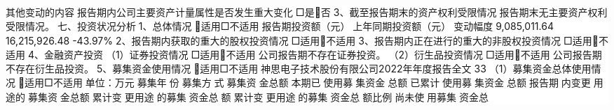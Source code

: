 其他变动的内容
报告期内公司主要资产计量属性是否发生重大变化
□是否
3、截至报告期末的资产权利受限情况
报告期末无主要资产权利受限情况。
七、投资状况分析
1、总体情况
适用□不适用
报告期投资额（元）
上年同期投资额（元）
变动幅度
9,085,011.64
16,215,926.48
-43.97%
2、报告期内获取的重大的股权投资情况
□适用不适用
3、报告期内正在进行的重大的非股权投资情况
□适用不适用
4、金融资产投资
（1）证券投资情况
□适用不适用
公司报告期不存在证券投资。
（2）衍生品投资情况
□适用不适用
公司报告期不存在衍生品投资。
5、募集资金使用情况
适用□不适用
神思电子技术股份有限公司2022年年度报告全文
33
（1）募集资金总体使用情况
适用□不适用
单位：万元
募集年
份
募集方
式
募集资
金总额
本期已
使用募
集资金
总额
已累计
使用募
集资金
总额
报告期
内变更
用途的
募集资
金总额
累计变
更用途
的募集
资金总
额
累计变
更用途
的募集
资金总
额比例
尚未使
用募集
资金总